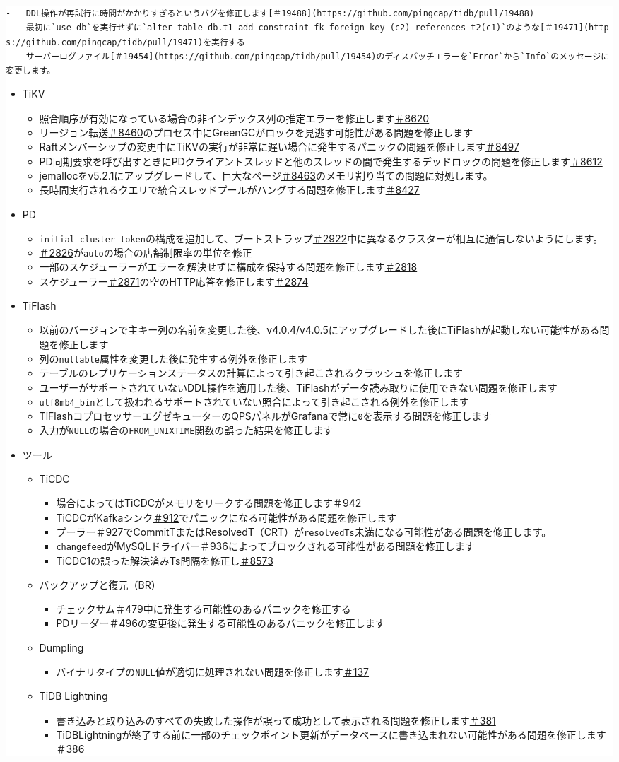     -   DDL操作が再試行に時間がかかりすぎるというバグを修正します[＃19488](https://github.com/pingcap/tidb/pull/19488)
    -   最初に`use db`を実行せずに`alter table db.t1 add constraint fk foreign key (c2) references t2(c1)`のような[＃19471](https://github.com/pingcap/tidb/pull/19471)を実行する
    -   サーバーログファイル[＃19454](https://github.com/pingcap/tidb/pull/19454)のディスパッチエラーを`Error`から`Info`のメッセージに変更します。

-   TiKV

    -   照合順序が有効になっている場合の非インデックス列の推定エラーを修正します[＃8620](https://github.com/tikv/tikv/pull/8620)
    -   リージョン転送[＃8460](https://github.com/tikv/tikv/pull/8460)のプロセス中にGreenGCがロックを見逃す可能性がある問題を修正します
    -   Raftメンバーシップの変更中にTiKVの実行が非常に遅い場合に発生するパニックの問題を修正します[＃8497](https://github.com/tikv/tikv/pull/8497)
    -   PD同期要求を呼び出すときにPDクライアントスレッドと他のスレッドの間で発生するデッドロックの問題を修正します[＃8612](https://github.com/tikv/tikv/pull/8612)
    -   jemallocをv5.2.1にアップグレードして、巨大なページ[＃8463](https://github.com/tikv/tikv/pull/8463)のメモリ割り当ての問題に対処します。
    -   長時間実行されるクエリで統合スレッドプールがハングする問題を修正します[＃8427](https://github.com/tikv/tikv/pull/8427)

-   PD

    -   `initial-cluster-token`の構成を追加して、ブートストラップ[＃2922](https://github.com/pingcap/pd/pull/2922)中に異なるクラスターが相互に通信しないようにします。
    -   [＃2826](https://github.com/pingcap/pd/pull/2826)が`auto`の場合の店舗制限率の単位を修正
    -   一部のスケジューラーがエラーを解決せずに構成を保持する問題を修正します[＃2818](https://github.com/tikv/pd/pull/2818)
    -   スケジューラー[＃2871](https://github.com/tikv/pd/pull/2871)の空のHTTP応答を修正します[＃2874](https://github.com/tikv/pd/pull/2874)

-   TiFlash

    -   以前のバージョンで主キー列の名前を変更した後、v4.0.4/v4.0.5にアップグレードした後にTiFlashが起動しない可能性がある問題を修正します
    -   列の`nullable`属性を変更した後に発生する例外を修正します
    -   テーブルのレプリケーションステータスの計算によって引き起こされるクラッシュを修正します
    -   ユーザーがサポートされていないDDL操作を適用した後、TiFlashがデータ読み取りに使用できない問題を修正します
    -   `utf8mb4_bin`として扱われるサポートされていない照合によって引き起こされる例外を修正します
    -   TiFlashコプロセッサーエグゼキューターのQPSパネルがGrafanaで常に`0`を表示する問題を修正します
    -   入力が`NULL`の場合の`FROM_UNIXTIME`関数の誤った結果を修正します

-   ツール

    -   TiCDC

        -   場合によってはTiCDCがメモリをリークする問題を修正します[＃942](https://github.com/pingcap/tiflow/pull/942)
        -   TiCDCがKafkaシンク[＃912](https://github.com/pingcap/tiflow/pull/912)でパニックになる可能性がある問題を修正します
        -   プーラー[＃927](https://github.com/pingcap/tiflow/pull/927)でCommitTまたはResolvedT（CRT）が`resolvedTs`未満になる可能性がある問題を修正します。
        -   `changefeed`がMySQLドライバー[＃936](https://github.com/pingcap/tiflow/pull/936)によってブロックされる可能性がある問題を修正します
        -   TiCDC1の誤った解決済みTs間隔を修正し[＃8573](https://github.com/tikv/tikv/pull/8573)

    -   バックアップと復元（BR）

        -   チェックサム[＃479](https://github.com/pingcap/br/pull/479)中に発生する可能性のあるパニックを修正する
        -   PDリーダー[＃496](https://github.com/pingcap/br/pull/496)の変更後に発生する可能性のあるパニックを修正します

    -   Dumpling

        -   バイナリタイプの`NULL`値が適切に処理されない問題を修正します[＃137](https://github.com/pingcap/dumpling/pull/137)

    -   TiDB Lightning

        -   書き込みと取り込みのすべての失敗した操作が誤って成功として表示される問題を修正します[＃381](https://github.com/pingcap/tidb-lightning/pull/381)
        -   TiDBLightningが終了する前に一部のチェックポイント更新がデータベースに書き込まれない可能性がある問題を修正します[＃386](https://github.com/pingcap/tidb-lightning/pull/386)
